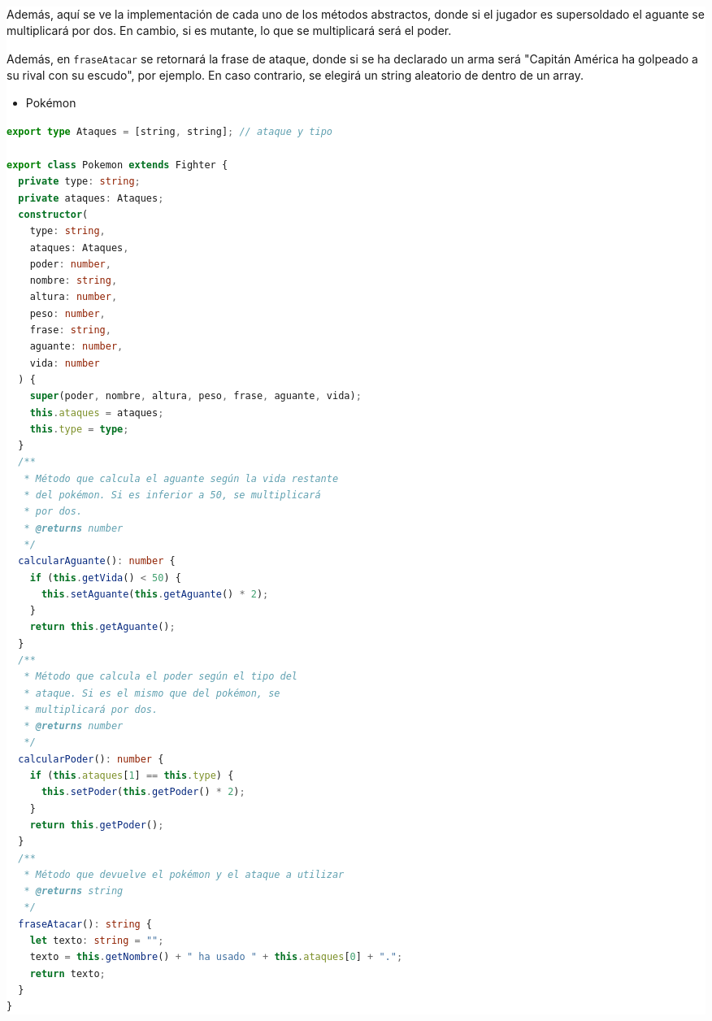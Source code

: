 Además, aquí se ve la implementación de cada uno de los métodos abstractos, donde si el jugador es supersoldado el aguante se multiplicará por dos. En cambio, si es mutante, lo que se multiplicará será el poder.

Además, en `fraseAtacar` se retornará la frase de ataque, donde si se ha declarado un arma será "Capitán América ha golpeado a su rival con su escudo", por ejemplo. En caso contrario, se elegirá un string aleatorio de dentro de un array.

- Pokémon

```typescript
export type Ataques = [string, string]; // ataque y tipo

export class Pokemon extends Fighter {
  private type: string;
  private ataques: Ataques;
  constructor(
    type: string,
    ataques: Ataques,
    poder: number,
    nombre: string,
    altura: number,
    peso: number,
    frase: string,
    aguante: number,
    vida: number
  ) {
    super(poder, nombre, altura, peso, frase, aguante, vida);
    this.ataques = ataques;
    this.type = type;
  }
  /**
   * Método que calcula el aguante según la vida restante
   * del pokémon. Si es inferior a 50, se multiplicará
   * por dos.
   * @returns number
   */
  calcularAguante(): number {
    if (this.getVida() < 50) {
      this.setAguante(this.getAguante() * 2);
    }
    return this.getAguante();
  }
  /**
   * Método que calcula el poder según el tipo del
   * ataque. Si es el mismo que del pokémon, se
   * multiplicará por dos.
   * @returns number
   */
  calcularPoder(): number {
    if (this.ataques[1] == this.type) {
      this.setPoder(this.getPoder() * 2);
    }
    return this.getPoder();
  }
  /**
   * Método que devuelve el pokémon y el ataque a utilizar
   * @returns string
   */
  fraseAtacar(): string {
    let texto: string = "";
    texto = this.getNombre() + " ha usado " + this.ataques[0] + ".";
    return texto;
  }
}
```